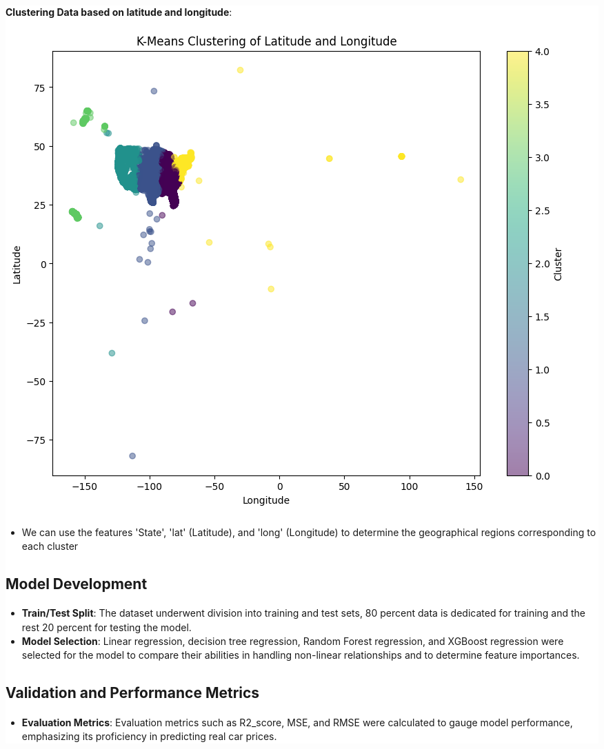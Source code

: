 
**Clustering Data based on latitude and longitude**: 

![alt clusters](Img/clusters.png) <br>

- We can use the features 'State', 'lat' (Latitude), and 'long' (Longitude) to determine the geographical regions corresponding to each cluster <br> 

## Model Development
- **Train/Test Split**: The dataset underwent division into training and test sets, 80 percent data is dedicated for training and the rest 20 percent for testing the model.<br>
- **Model Selection**: Linear regression, decision tree regression, Random Forest regression, and XGBoost regression were selected for the model to compare their abilities in handling non-linear relationships and to determine feature importances.<br>

## Validation and Performance Metrics
- **Evaluation Metrics**: Evaluation metrics such as R2_score, MSE, and RMSE were calculated to gauge model performance, emphasizing its proficiency in predicting real car prices.<br>
